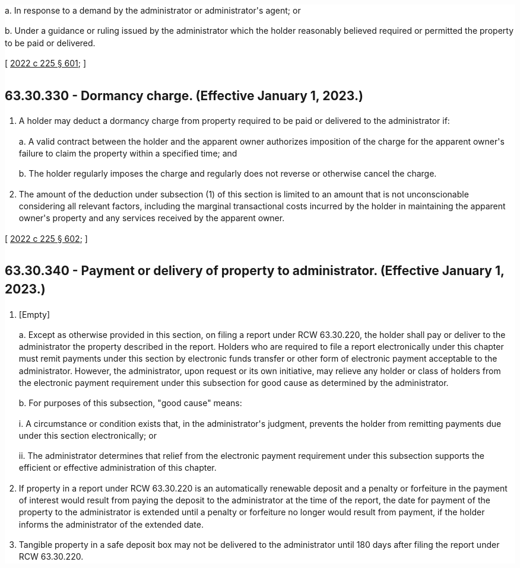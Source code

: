    a. In response to a demand by the administrator or administrator's agent; or

   b. Under a guidance or ruling issued by the administrator which the holder reasonably believed required or permitted the property to be paid or delivered.

\[ [2022 c 225 § 601](https://lawfilesext.leg.wa.gov/biennium/2021-22/Pdf/Bills/Session%20Laws/Senate/5531-S.SL.pdf?cite=2022%20c%20225%20§%20601); \]

## 63.30.330 - Dormancy charge. (Effective January 1, 2023.)
1. A holder may deduct a dormancy charge from property required to be paid or delivered to the administrator if:

   a. A valid contract between the holder and the apparent owner authorizes imposition of the charge for the apparent owner's failure to claim the property within a specified time; and

   b. The holder regularly imposes the charge and regularly does not reverse or otherwise cancel the charge.

2. The amount of the deduction under subsection (1) of this section is limited to an amount that is not unconscionable considering all relevant factors, including the marginal transactional costs incurred by the holder in maintaining the apparent owner's property and any services received by the apparent owner.

\[ [2022 c 225 § 602](https://lawfilesext.leg.wa.gov/biennium/2021-22/Pdf/Bills/Session%20Laws/Senate/5531-S.SL.pdf?cite=2022%20c%20225%20§%20602); \]

## 63.30.340 - Payment or delivery of property to administrator. (Effective January 1, 2023.)
1. [Empty]

   a. Except as otherwise provided in this section, on filing a report under RCW 63.30.220, the holder shall pay or deliver to the administrator the property described in the report. Holders who are required to file a report electronically under this chapter must remit payments under this section by electronic funds transfer or other form of electronic payment acceptable to the administrator. However, the administrator, upon request or its own initiative, may relieve any holder or class of holders from the electronic payment requirement under this subsection for good cause as determined by the administrator.

   b. For purposes of this subsection, "good cause" means:

      i. A circumstance or condition exists that, in the administrator's judgment, prevents the holder from remitting payments due under this section electronically; or

      ii. The administrator determines that relief from the electronic payment requirement under this subsection supports the efficient or effective administration of this chapter.

2. If property in a report under RCW 63.30.220 is an automatically renewable deposit and a penalty or forfeiture in the payment of interest would result from paying the deposit to the administrator at the time of the report, the date for payment of the property to the administrator is extended until a penalty or forfeiture no longer would result from payment, if the holder informs the administrator of the extended date.

3. Tangible property in a safe deposit box may not be delivered to the administrator until 180 days after filing the report under RCW 63.30.220.
